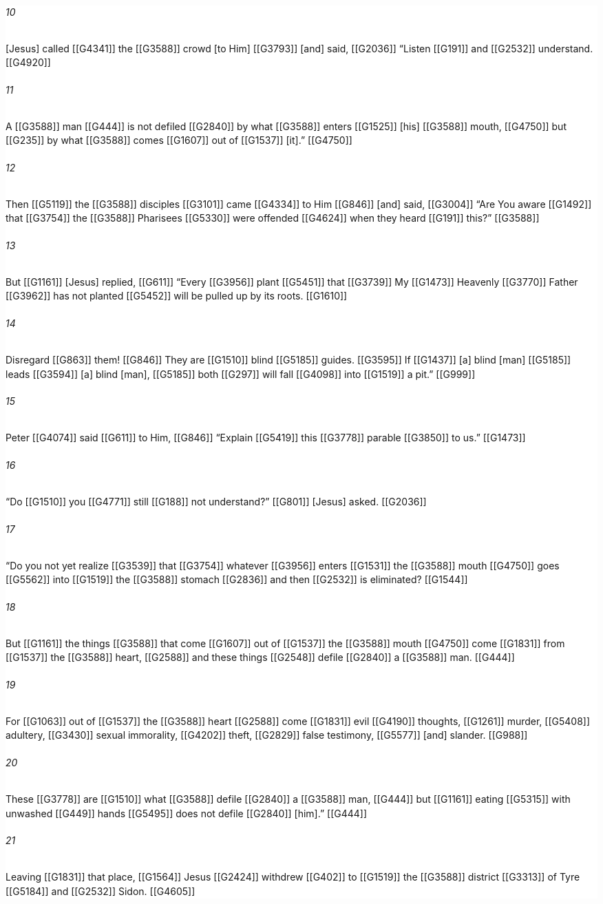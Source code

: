 ###### 10
[Jesus] called [[G4341]] the [[G3588]] crowd [to Him] [[G3793]] [and] said, [[G2036]] “Listen [[G191]] and [[G2532]] understand. [[G4920]]

###### 11
A [[G3588]] man [[G444]] is not defiled [[G2840]] by what [[G3588]] enters [[G1525]] [his] [[G3588]] mouth, [[G4750]] but [[G235]] by what [[G3588]] comes [[G1607]] out of [[G1537]] [it].” [[G4750]]

###### 12
Then [[G5119]] the [[G3588]] disciples [[G3101]] came [[G4334]] to Him [[G846]] [and] said, [[G3004]] “Are You aware [[G1492]] that [[G3754]] the [[G3588]] Pharisees [[G5330]] were offended [[G4624]] when they heard [[G191]] this?” [[G3588]]

###### 13
But [[G1161]] [Jesus] replied, [[G611]] “Every [[G3956]] plant [[G5451]] that [[G3739]] My [[G1473]] Heavenly [[G3770]] Father [[G3962]] has not planted [[G5452]] will be pulled up by its roots. [[G1610]]

###### 14
Disregard [[G863]] them! [[G846]] They are [[G1510]] blind [[G5185]] guides. [[G3595]] If [[G1437]] [a] blind [man] [[G5185]] leads [[G3594]] [a] blind [man], [[G5185]] both [[G297]] will fall [[G4098]] into [[G1519]] a pit.” [[G999]]

###### 15
Peter [[G4074]] said [[G611]] to Him, [[G846]] “Explain [[G5419]] this [[G3778]] parable [[G3850]] to us.” [[G1473]]

###### 16
“Do [[G1510]] you [[G4771]] still [[G188]] not understand?” [[G801]] [Jesus] asked. [[G2036]]

###### 17
“Do you not yet realize [[G3539]] that [[G3754]] whatever [[G3956]] enters [[G1531]] the [[G3588]] mouth [[G4750]] goes [[G5562]] into [[G1519]] the [[G3588]] stomach [[G2836]] and then [[G2532]] is eliminated? [[G1544]]

###### 18
But [[G1161]] the things [[G3588]] that come [[G1607]] out of [[G1537]] the [[G3588]] mouth [[G4750]] come [[G1831]] from [[G1537]] the [[G3588]] heart, [[G2588]] and these things [[G2548]] defile [[G2840]] a [[G3588]] man. [[G444]]

###### 19
For [[G1063]] out of [[G1537]] the [[G3588]] heart [[G2588]] come [[G1831]] evil [[G4190]] thoughts, [[G1261]] murder, [[G5408]] adultery, [[G3430]] sexual immorality, [[G4202]] theft, [[G2829]] false testimony, [[G5577]] [and] slander. [[G988]]

###### 20
These [[G3778]] are [[G1510]] what [[G3588]] defile [[G2840]] a [[G3588]] man, [[G444]] but [[G1161]] eating [[G5315]] with unwashed [[G449]] hands [[G5495]] does not defile [[G2840]] [him].” [[G444]]

###### 21
Leaving [[G1831]] that place, [[G1564]] Jesus [[G2424]] withdrew [[G402]] to [[G1519]] the [[G3588]] district [[G3313]] of Tyre [[G5184]] and [[G2532]] Sidon. [[G4605]]
